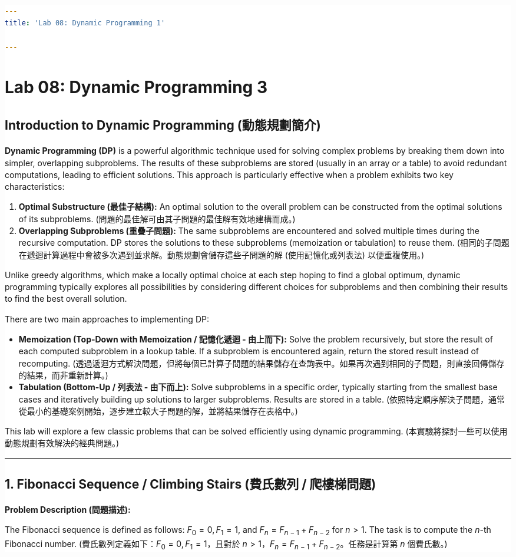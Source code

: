 ```yaml
---
title: 'Lab 08: Dynamic Programming 1'

---
```



# Lab 08: Dynamic Programming 3

## Introduction to Dynamic Programming (動態規劃簡介)

**Dynamic Programming (DP)** is a powerful algorithmic technique used for solving complex problems by breaking them down into simpler, overlapping subproblems. The results of these subproblems are stored (usually in an array or a table) to avoid redundant computations, leading to efficient solutions. This approach is particularly effective when a problem exhibits two key characteristics:

1.  **Optimal Substructure (最佳子結構):** An optimal solution to the overall problem can be constructed from the optimal solutions of its subproblems.
    (問題的最佳解可由其子問題的最佳解有效地建構而成。)
2.  **Overlapping Subproblems (重疊子問題):** The same subproblems are encountered and solved multiple times during the recursive computation. DP stores the solutions to these subproblems (memoization or tabulation) to reuse them.
    (相同的子問題在遞迴計算過程中會被多次遇到並求解。動態規劃會儲存這些子問題的解 (使用記憶化或列表法) 以便重複使用。)

Unlike greedy algorithms, which make a locally optimal choice at each step hoping to find a global optimum, dynamic programming typically explores all possibilities by considering different choices for subproblems and then combining their results to find the best overall solution.

There are two main approaches to implementing DP:

* **Memoization (Top-Down with Memoization / 記憶化遞迴 - 由上而下):** Solve the problem recursively, but store the result of each computed subproblem in a lookup table. If a subproblem is encountered again, return the stored result instead of recomputing.
    (透過遞迴方式解決問題，但將每個已計算子問題的結果儲存在查詢表中。如果再次遇到相同的子問題，則直接回傳儲存的結果，而非重新計算。)
* **Tabulation (Bottom-Up / 列表法 - 由下而上):** Solve subproblems in a specific order, typically starting from the smallest base cases and iteratively building up solutions to larger subproblems. Results are stored in a table.
    (依照特定順序解決子問題，通常從最小的基礎案例開始，逐步建立較大子問題的解，並將結果儲存在表格中。)

This lab will explore a few classic problems that can be solved efficiently using dynamic programming.
(本實驗將探討一些可以使用動態規劃有效解決的經典問題。)

---

## 1. Fibonacci Sequence / Climbing Stairs (費氏數列 / 爬樓梯問題)

**Problem Description (問題描述):**

The Fibonacci sequence is defined as follows: $F_0 = 0, F_1 = 1$, and $F_n = F_{n-1} + F_{n-2}$ for $n > 1$. The task is to compute the $n$-th Fibonacci number.
(費氏數列定義如下：$F_0 = 0, F_1 = 1$，且對於 $n > 1$，$F_n = F_{n-1} + F_{n-2}$。任務是計算第 $n$ 個費氏數。)
